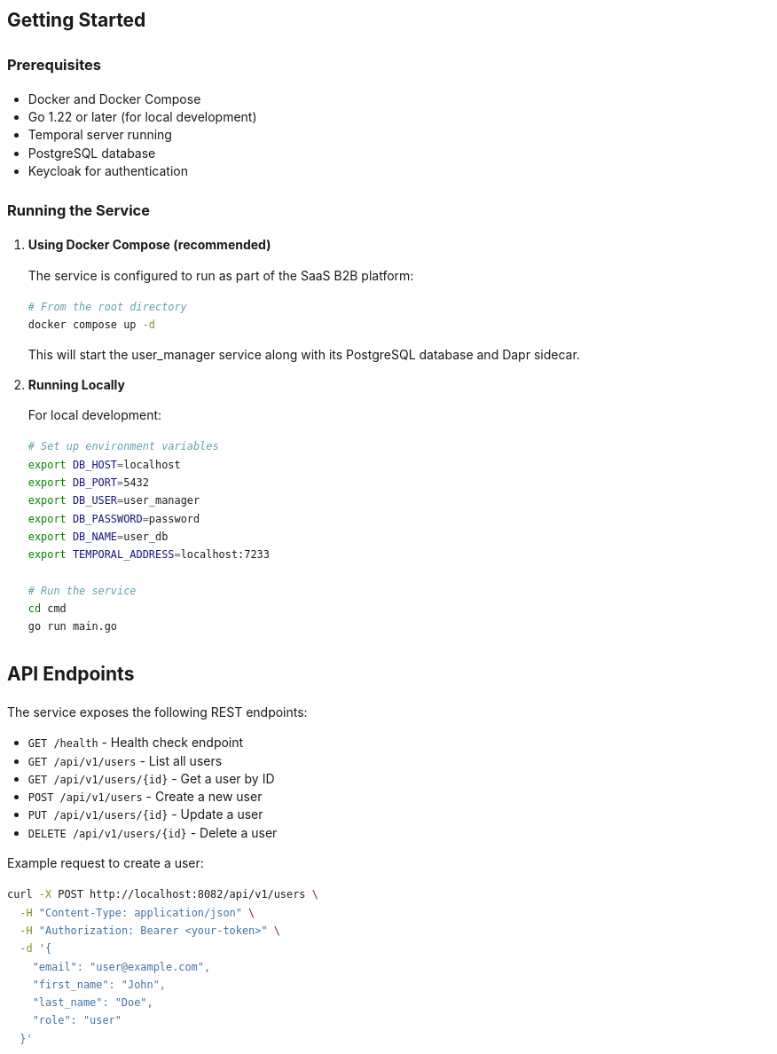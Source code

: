 ## Getting Started

### Prerequisites

- Docker and Docker Compose
- Go 1.22 or later (for local development)
- Temporal server running
- PostgreSQL database
- Keycloak for authentication

### Running the Service

1. **Using Docker Compose (recommended)**

   The service is configured to run as part of the SaaS B2B platform:

   ```bash
   # From the root directory
   docker compose up -d
   ```

   This will start the user_manager service along with its PostgreSQL database and Dapr sidecar.

2. **Running Locally**

   For local development:

   ```bash
   # Set up environment variables
   export DB_HOST=localhost
   export DB_PORT=5432
   export DB_USER=user_manager
   export DB_PASSWORD=password
   export DB_NAME=user_db
   export TEMPORAL_ADDRESS=localhost:7233

   # Run the service
   cd cmd
   go run main.go
   ```

## API Endpoints

The service exposes the following REST endpoints:

- `GET /health` - Health check endpoint
- `GET /api/v1/users` - List all users
- `GET /api/v1/users/{id}` - Get a user by ID
- `POST /api/v1/users` - Create a new user
- `PUT /api/v1/users/{id}` - Update a user
- `DELETE /api/v1/users/{id}` - Delete a user

Example request to create a user:

```bash
curl -X POST http://localhost:8082/api/v1/users \
  -H "Content-Type: application/json" \
  -H "Authorization: Bearer <your-token>" \
  -d '{
    "email": "user@example.com",
    "first_name": "John",
    "last_name": "Doe",
    "role": "user"
  }'
```
